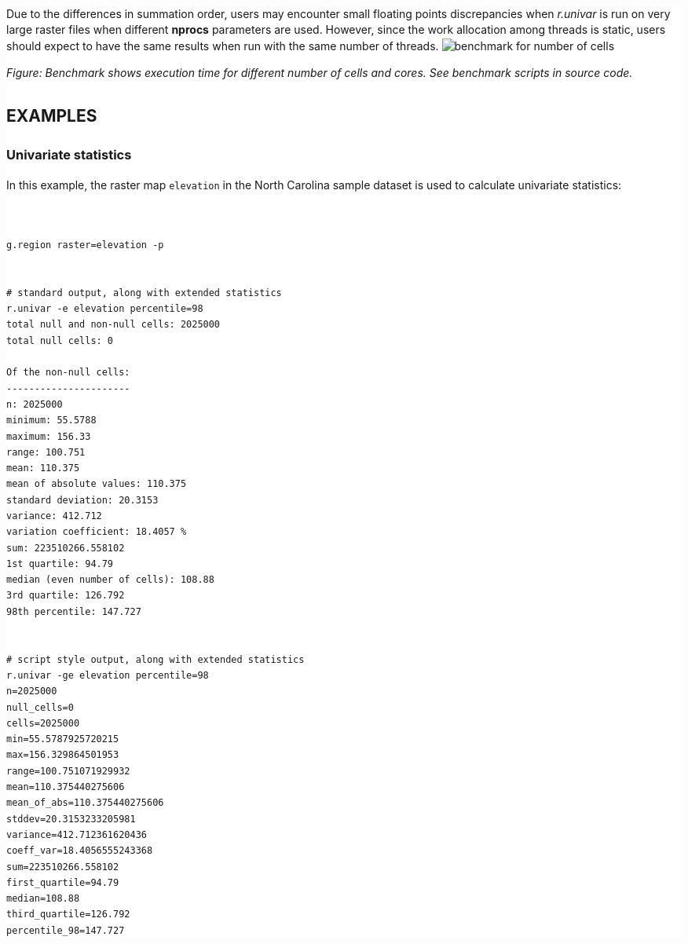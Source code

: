 Due to the differences in summation order, users may encounter small floating points
discrepancies when *r.univar* is run on very large raster files when different
**nprocs** parameters are used. However, since the work allocation among threads
is static, users should expect to have the same results when run with the same
number of threads.
![benchmark for number of cells](r_univar_benchmark_size.png)

*Figure: Benchmark shows execution time for different
number of cells and cores. See benchmark scripts in source code.*

## EXAMPLES

### Univariate statistics

In this example, the raster map `elevation` in the North
Carolina sample dataset is used to calculate univariate statistics:

```


g.region raster=elevation -p


# standard output, along with extended statistics
r.univar -e elevation percentile=98
total null and non-null cells: 2025000
total null cells: 0

Of the non-null cells:
----------------------
n: 2025000
minimum: 55.5788
maximum: 156.33
range: 100.751
mean: 110.375
mean of absolute values: 110.375
standard deviation: 20.3153
variance: 412.712
variation coefficient: 18.4057 %
sum: 223510266.558102
1st quartile: 94.79
median (even number of cells): 108.88
3rd quartile: 126.792
98th percentile: 147.727


# script style output, along with extended statistics
r.univar -ge elevation percentile=98
n=2025000
null_cells=0
cells=2025000
min=55.5787925720215
max=156.329864501953
range=100.751071929932
mean=110.375440275606
mean_of_abs=110.375440275606
stddev=20.3153233205981
variance=412.712361620436
coeff_var=18.4056555243368
sum=223510266.558102
first_quartile=94.79
median=108.88
third_quartile=126.792
percentile_98=147.727
```